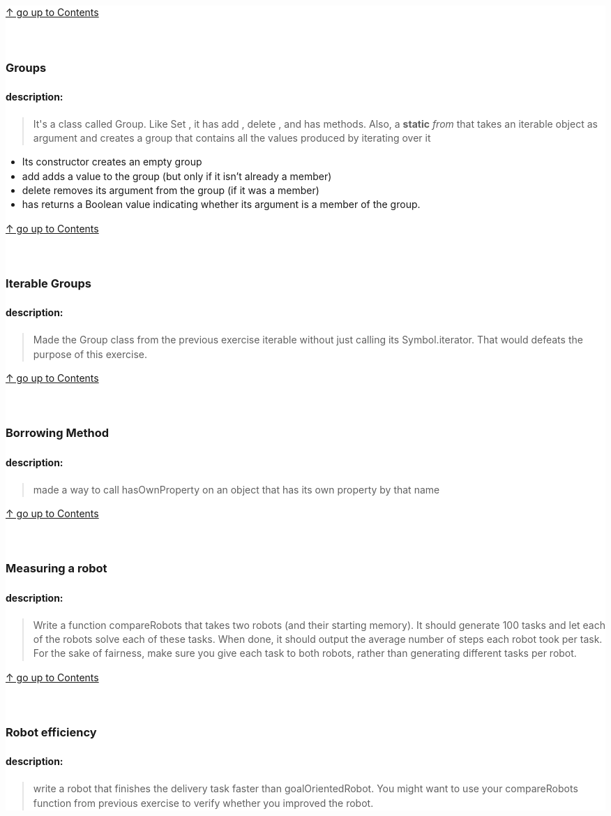 [↑ go up to Contents](#contents-link "go to description")

<a name="groups-link" style="display: inline-block;position: relative;top: -150px;visibility: hidden;"></a>
### Groups
#### description:
> It's a class called Group. Like Set , it has add , delete , and has methods. Also, a **static** _from_ that takes an iterable object as argument and creates a group that contains all the values produced by iterating over it
- Its constructor creates an empty group
- add adds a value to the group (but only if it isn’t already a member)
- delete removes its argument from the group (if it was a member)
- has returns a Boolean value indicating whether its argument is a member of the group.

[↑ go up to Contents](#contents-link "go to description")

<a name="iterable_groups-link" style="display: inline-block;position: relative;top: -150px;visibility: hidden;"></a>

### Iterable Groups
#### description:
> Made the Group class from the previous exercise iterable without just calling its Symbol.iterator. That would defeats the purpose of this exercise.

[↑ go up to Contents](#contents-link "go to description")

<a name="borrowing_method-link" style="display: inline-block;position: relative;top: -150px;visibility: hidden;"></a>
### Borrowing Method
#### description:
> made a way to call hasOwnProperty on an object that has its own property by that name

[↑ go up to Contents](#contents-link "go to description")

<a name="robot-link" style="display: inline-block;position: relative;top: -150px;visibility: hidden;"></a>
### Measuring a robot
#### description:
> Write a function compareRobots that takes two robots (and their starting memory). It should generate 100 tasks and let each of the robots solve each of these tasks. When done, it should output the average number of steps each robot took per task.
For the sake of fairness, make sure you give each task to both robots, rather than generating different tasks per robot.

[↑ go up to Contents](#contents-link "go to description")

<a name="robot_efficiency" style="display: inline-block;position: relative;top: -150px;visibility: hidden;"></a>
### Robot efficiency
#### description:
> write a robot that finishes the delivery task faster than goalOrientedRobot. You might want to use your compareRobots function from previous exercise to verify whether you improved the robot.
